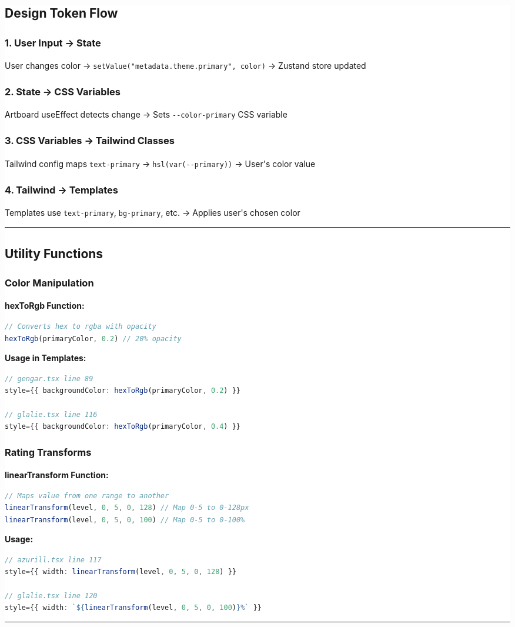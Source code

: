 
## Design Token Flow

### 1. User Input → State
User changes color → `setValue("metadata.theme.primary", color)` → Zustand store updated

### 2. State → CSS Variables
Artboard useEffect detects change → Sets `--color-primary` CSS variable

### 3. CSS Variables → Tailwind Classes
Tailwind config maps `text-primary` → `hsl(var(--primary))` → User's color value

### 4. Tailwind → Templates
Templates use `text-primary`, `bg-primary`, etc. → Applies user's chosen color

---

## Utility Functions

### Color Manipulation

**hexToRgb Function:**
```typescript
// Converts hex to rgba with opacity
hexToRgb(primaryColor, 0.2) // 20% opacity
```

**Usage in Templates:**
```typescript
// gengar.tsx line 89
style={{ backgroundColor: hexToRgb(primaryColor, 0.2) }}

// glalie.tsx line 116
style={{ backgroundColor: hexToRgb(primaryColor, 0.4) }}
```

### Rating Transforms

**linearTransform Function:**
```typescript
// Maps value from one range to another
linearTransform(level, 0, 5, 0, 128) // Map 0-5 to 0-128px
linearTransform(level, 0, 5, 0, 100) // Map 0-5 to 0-100%
```

**Usage:**
```typescript
// azurill.tsx line 117
style={{ width: linearTransform(level, 0, 5, 0, 128) }}

// glalie.tsx line 120
style={{ width: `${linearTransform(level, 0, 5, 0, 100)}%` }}
```

---